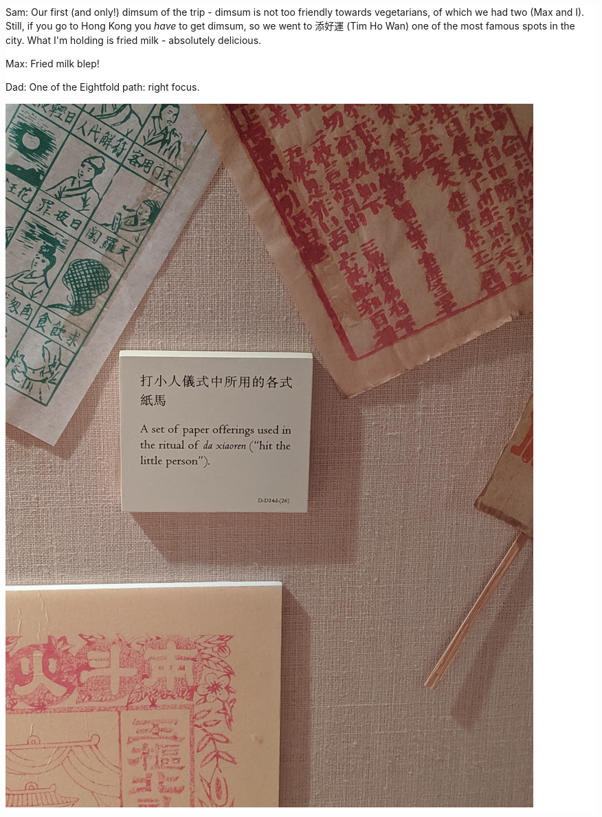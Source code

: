 <span class="comment-author">Sam: </span><span class="comment">Our first (and only!) dimsum of the trip - dimsum is not too friendly towards vegetarians, of which we had two (Max and I). Still, if you go to Hong Kong you *have* to get dimsum, so we went to 添好運 (Tim Ho Wan) one of the most famous spots in the city. What I'm holding is fried milk - absolutely delicious.</span>

<span class="comment-author">Max: </span><span class="comment">Fried milk blep!</span>

<span class="comment-author">Dad: </span><span class="comment">One of the Eightfold path: right focus.</span>

<div class="post-image">
  <img src="/assets/four-horsemen/da_xiao_ren.jpg" />
</div>
